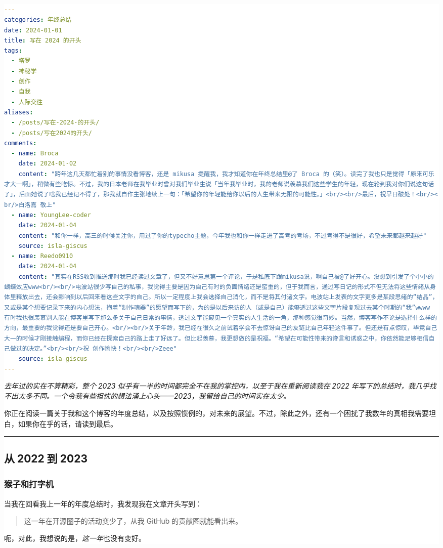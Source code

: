 ```yaml
---
categories: 年终总结
date: 2024-01-01
title: 写在 2024 的开头
tags:
  - 塔罗
  - 神秘学
  - 创作
  - 自我
  - 人际交往
aliases:
  - /posts/写在-2024-的开头/
  - /posts/写在2024的开头/
comments:
  - name: Broca
    date: 2024-01-02
    content: "跨年这几天都忙着别的事情没看博客，还是 mikusa 提醒我，我才知道你在年终总结里@了 Broca 的（笑）。读完了我也只是觉得「原来可乐才大一啊」，稍微有些吃惊。不过，我的日本老师在我毕业时曾对我们毕业生说「当年我毕业时，我的老师说羡慕我们这些学生的年轻，现在轮到我对你们说这句话了」，后面她说了啥我已经记不得了，那我就自作主张地续上一句：「希望你的年轻能给你以后的人生带来无限的可能性。」<br/><br/>最后，祝早日破处！<br/><br/>白洛嘉 敬上"
  - name: YoungLee-coder
    date: 2024-01-04
    content: "和你一样，高三的时候关注你，用过了你的typecho主题，今年我也和你一样走进了高考的考场，不过考得不是很好，希望未来都越来越好"
    source: isla-giscus
  - name: Reedo0910
    date: 2024-01-04
    content: "其实在RSS收到推送那时我已经读过文章了，但又不好意思第一个评论，于是私底下跟mikusa说，啊自己被@了好开心。没想到引发了个小小的蝴蝶效应www<br/><br/>电波站很少写自己的私事，我觉得主要是因为自己有时的负面情绪还是蛮重的，但于我而言，通过写日记的形式不但无法将这些情绪从身体里释放出去，还会影响到以后回来看这些文字的自己。所以一定程度上我会选择自己消化，而不是将其付诸文字。电波站上发表的文字更多是某段思绪的“结晶”，又或是某个想要记录下来的内心想法，抱着“制作魂器”的愿望而写下的，为的是以后来访的人（或是自己）能够透过这些文字片段复现过去某个时期的“我”wwww  有时我也很羡慕别人能在博客里写下那么多关于自己日常的事情，透过文字能窥见一个真实的人生活的一角，那种感觉很奇妙。当然，博客写作不论是选择什么样的方向，最重要的我觉得还是要自己开心。<br/><br/>关于年龄，我已经在很久之前试着学会不去惊讶自己的友链比自己年轻这件事了。但还是有点惊叹，毕竟自己大一的时候才刚接触编程，而你已经在探索自己的路上走了好远了。但比起羡慕，我更想做的是祝福。“希望在可能性带来的谗言和诱惑之中，你依然能足够相信自己做过的决定。”<br/><br/>祝 创作愉快！<br/><br/>Zeee"
    source: isla-giscus
---
```


*去年过的实在不算精彩，整个 2023 似乎有一半的时间都完全不在我的掌控内，以至于我在重新阅读我在 2022 年写下的总结时，我几乎找不出太多不同。一个令我有些担忧的想法涌上心头——2023，我留给自己的时间实在太少。*

你正在阅读一篇关于我和这个博客的年度总结，以及按照惯例的，对未来的展望。不过，除此之外，还有一个困扰了我数年的真相我需要坦白，如果你在乎的话，请读到最后。

-----

## 从 2022 到 2023

### 猴子和打字机

当我在回看我上一年的年度总结时，我发现我在文章开头写到：

> 这一年在开源圈子的活动变少了，从我 GitHub 的贡献图就能看出来。

呃，对此，我想说的是，*这一年*也没有变好。
